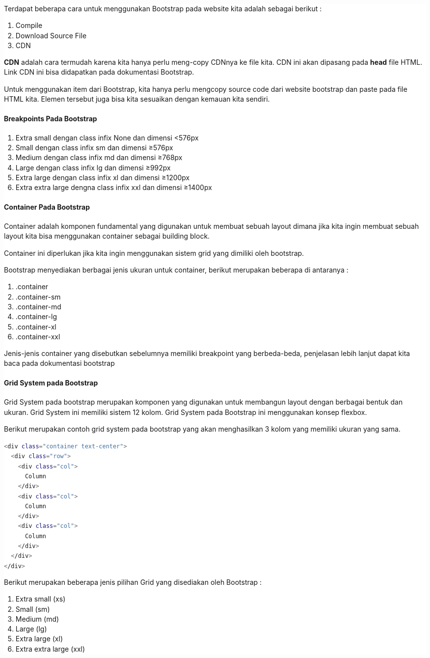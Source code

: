 Terdapat beberapa cara untuk menggunakan Bootstrap pada website kita adalah sebagai berikut :
1. Compile
2. Download Source File
3. CDN

**CDN** adalah cara termudah karena kita hanya perlu meng-copy CDNnya ke file kita. CDN ini akan dipasang pada **head** file HTML. Link CDN ini bisa didapatkan pada dokumentasi Bootstrap.

Untuk menggunakan item dari Bootstrap, kita hanya perlu mengcopy source code dari website bootstrap dan paste pada file HTML kita. Elemen tersebut juga bisa kita sesuaikan dengan kemauan kita sendiri.

#### Breakpoints Pada Bootstrap
1. Extra small dengan class infix None dan dimensi <576px
2. Small dengan class infix sm dan dimensi ≥576px
3. Medium dengan class infix md	dan dimensi ≥768px
4. Large dengan class infix lg dan dimensi ≥992px
5. Extra large dengan class infix xl dan dimensi ≥1200px
6. Extra extra large dengna class infix xxl dan dimensi ≥1400px

#### Container Pada Bootstrap
Container adalah komponen fundamental yang digunakan untuk membuat sebuah layout dimana jika kita ingin membuat sebuah layout kita bisa menggunakan container sebagai building block.

Container ini diperlukan jika kita ingin menggunakan sistem grid yang dimiliki oleh bootstrap.

Bootstrap menyediakan berbagai jenis ukuran untuk container, berikut merupakan beberapa di antaranya :
1. .container
2. .container-sm
3. .container-md
4. .container-lg
5. .container-xl
6. .container-xxl

Jenis-jenis container yang disebutkan sebelumnya memiliki breakpoint yang berbeda-beda, penjelasan lebih lanjut dapat kita baca pada dokumentasi bootstrap

#### Grid System pada Bootstrap
Grid System pada bootstrap merupakan komponen yang digunakan untuk membangun layout dengan berbagai bentuk dan ukuran. Grid System ini memiliki sistem 12 kolom. Grid System pada Bootstrap ini menggunakan konsep flexbox.

Berikut merupakan contoh grid system pada bootstrap yang akan menghasilkan 3 kolom yang memiliki ukuran yang sama.
```sh
<div class="container text-center">
  <div class="row">
    <div class="col">
      Column
    </div>
    <div class="col">
      Column
    </div>
    <div class="col">
      Column
    </div>
  </div>
</div>
```
Berikut merupakan beberapa jenis pilihan Grid yang disediakan oleh Bootstrap :
1. Extra small (xs)
2. Small (sm)
3. Medium (md)
4. Large (lg)
5. Extra large (xl)
6. Extra extra large (xxl)